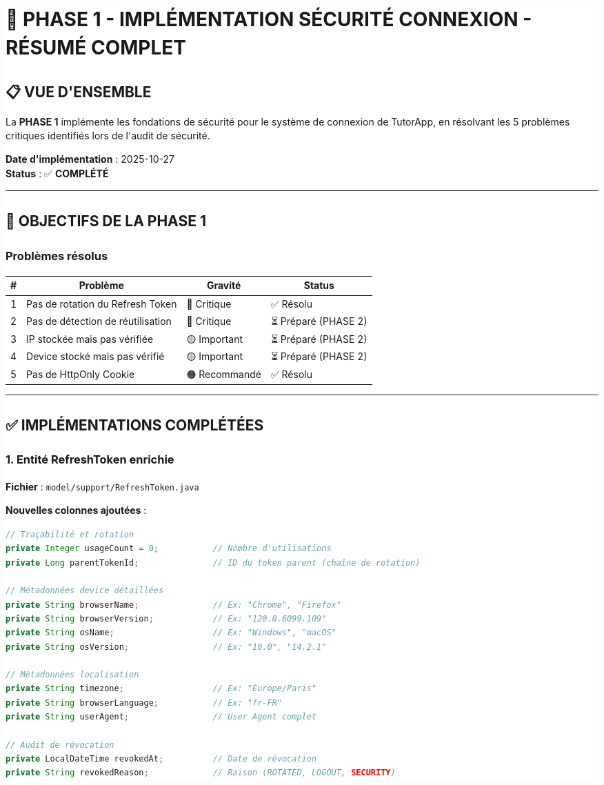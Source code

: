 # 🔐 PHASE 1 - IMPLÉMENTATION SÉCURITÉ CONNEXION - RÉSUMÉ COMPLET

## 📋 **VUE D'ENSEMBLE**

La **PHASE 1** implémente les fondations de sécurité pour le système de connexion de TutorApp, en résolvant les 5 problèmes critiques identifiés lors de l'audit de sécurité.

**Date d'implémentation** : 2025-10-27  
**Status** : ✅ **COMPLÉTÉ**

---

## 🎯 **OBJECTIFS DE LA PHASE 1**

### **Problèmes résolus**

| # | Problème | Gravité | Status |
|---|----------|---------|--------|
| 1 | Pas de rotation du Refresh Token | 🔴 Critique | ✅ Résolu |
| 2 | Pas de détection de réutilisation | 🔴 Critique | ⏳ Préparé (PHASE 2) |
| 3 | IP stockée mais pas vérifiée | 🟡 Important | ⏳ Préparé (PHASE 2) |
| 4 | Device stocké mais pas vérifié | 🟡 Important | ⏳ Préparé (PHASE 2) |
| 5 | Pas de HttpOnly Cookie | 🟠 Recommandé | ✅ Résolu |

---

## ✅ **IMPLÉMENTATIONS COMPLÉTÉES**

### **1. Entité RefreshToken enrichie**

**Fichier** : `model/support/RefreshToken.java`

**Nouvelles colonnes ajoutées** :
```java
// Traçabilité et rotation
private Integer usageCount = 0;           // Nombre d'utilisations
private Long parentTokenId;               // ID du token parent (chaîne de rotation)

// Métadonnées device détaillées
private String browserName;               // Ex: "Chrome", "Firefox"
private String browserVersion;            // Ex: "120.0.6099.109"
private String osName;                    // Ex: "Windows", "macOS"
private String osVersion;                 // Ex: "10.0", "14.2.1"

// Métadonnées localisation
private String timezone;                  // Ex: "Europe/Paris"
private String browserLanguage;           // Ex: "fr-FR"
private String userAgent;                 // User Agent complet

// Audit de révocation
private LocalDateTime revokedAt;          // Date de révocation
private String revokedReason;             // Raison (ROTATED, LOGOUT, SECURITY)
```
